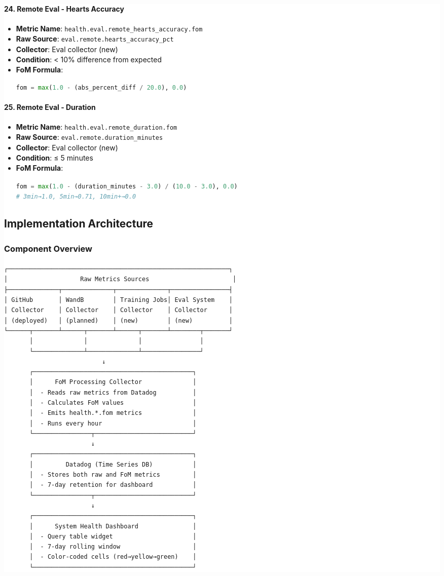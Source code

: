 #### 24. Remote Eval - Hearts Accuracy

- **Metric Name**: `health.eval.remote_hearts_accuracy.fom`
- **Raw Source**: `eval.remote.hearts_accuracy_pct`
- **Collector**: Eval collector (new)
- **Condition**: < 10% difference from expected
- **FoM Formula**:
  ```python
  fom = max(1.0 - (abs_percent_diff / 20.0), 0.0)
  ```

#### 25. Remote Eval - Duration

- **Metric Name**: `health.eval.remote_duration.fom`
- **Raw Source**: `eval.remote.duration_minutes`
- **Collector**: Eval collector (new)
- **Condition**: ≤ 5 minutes
- **FoM Formula**:
  ```python
  fom = max(1.0 - (duration_minutes - 3.0) / (10.0 - 3.0), 0.0)
  # 3min→1.0, 5min→0.71, 10min+→0.0
  ```

## Implementation Architecture

### Component Overview

```
┌─────────────────────────────────────────────────────────────┐
│                    Raw Metrics Sources                       │
├──────────────┬──────────────┬──────────────┬────────────────┤
│ GitHub       │ WandB        │ Training Jobs│ Eval System    │
│ Collector    │ Collector    │ Collector    │ Collector      │
│ (deployed)   │ (planned)    │ (new)        │ (new)          │
└──────┬───────┴──────┬───────┴──────┬───────┴────────┬───────┘
       │              │              │                │
       └──────────────┴──────────────┴────────────────┘
                           ↓
       ┌────────────────────────────────────────────┐
       │      FoM Processing Collector              │
       │  - Reads raw metrics from Datadog          │
       │  - Calculates FoM values                   │
       │  - Emits health.*.fom metrics              │
       │  - Runs every hour                         │
       └────────────────┬───────────────────────────┘
                        ↓
       ┌────────────────────────────────────────────┐
       │         Datadog (Time Series DB)           │
       │  - Stores both raw and FoM metrics         │
       │  - 7-day retention for dashboard           │
       └────────────────┬───────────────────────────┘
                        ↓
       ┌────────────────────────────────────────────┐
       │      System Health Dashboard               │
       │  - Query table widget                      │
       │  - 7-day rolling window                    │
       │  - Color-coded cells (red→yellow→green)    │
       └────────────────────────────────────────────┘
```
